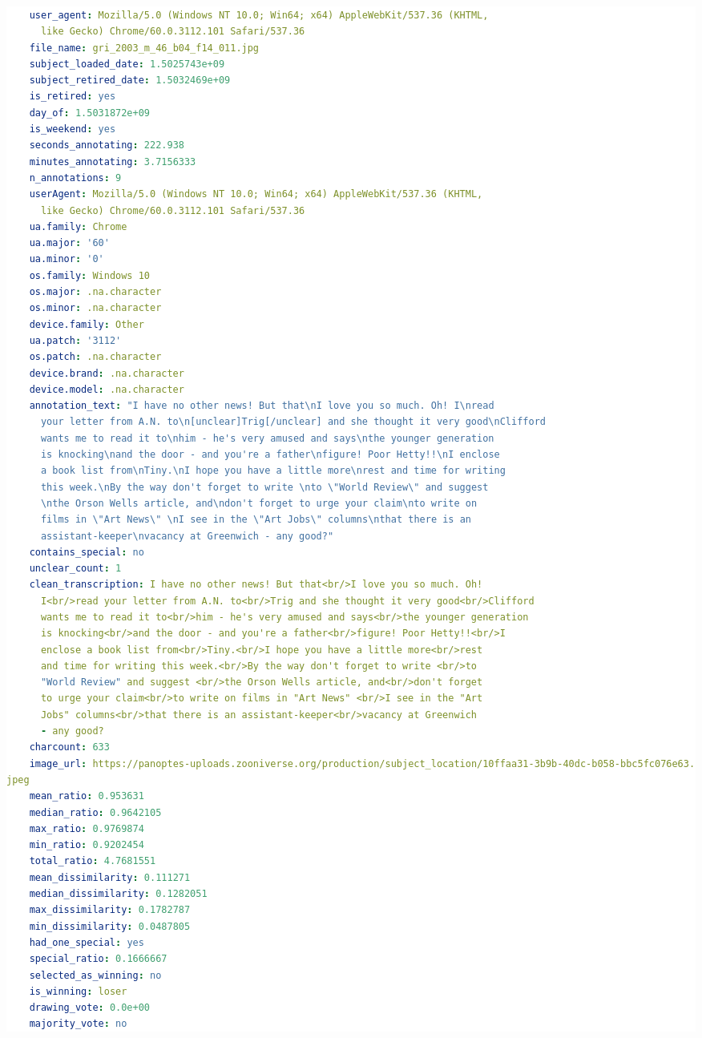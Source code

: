 ```yaml
    user_agent: Mozilla/5.0 (Windows NT 10.0; Win64; x64) AppleWebKit/537.36 (KHTML,
      like Gecko) Chrome/60.0.3112.101 Safari/537.36
    file_name: gri_2003_m_46_b04_f14_011.jpg
    subject_loaded_date: 1.5025743e+09
    subject_retired_date: 1.5032469e+09
    is_retired: yes
    day_of: 1.5031872e+09
    is_weekend: yes
    seconds_annotating: 222.938
    minutes_annotating: 3.7156333
    n_annotations: 9
    userAgent: Mozilla/5.0 (Windows NT 10.0; Win64; x64) AppleWebKit/537.36 (KHTML,
      like Gecko) Chrome/60.0.3112.101 Safari/537.36
    ua.family: Chrome
    ua.major: '60'
    ua.minor: '0'
    os.family: Windows 10
    os.major: .na.character
    os.minor: .na.character
    device.family: Other
    ua.patch: '3112'
    os.patch: .na.character
    device.brand: .na.character
    device.model: .na.character
    annotation_text: "I have no other news! But that\nI love you so much. Oh! I\nread
      your letter from A.N. to\n[unclear]Trig[/unclear] and she thought it very good\nClifford
      wants me to read it to\nhim - he's very amused and says\nthe younger generation
      is knocking\nand the door - and you're a father\nfigure! Poor Hetty!!\nI enclose
      a book list from\nTiny.\nI hope you have a little more\nrest and time for writing
      this week.\nBy the way don't forget to write \nto \"World Review\" and suggest
      \nthe Orson Wells article, and\ndon't forget to urge your claim\nto write on
      films in \"Art News\" \nI see in the \"Art Jobs\" columns\nthat there is an
      assistant-keeper\nvacancy at Greenwich - any good?"
    contains_special: no
    unclear_count: 1
    clean_transcription: I have no other news! But that<br/>I love you so much. Oh!
      I<br/>read your letter from A.N. to<br/>Trig and she thought it very good<br/>Clifford
      wants me to read it to<br/>him - he's very amused and says<br/>the younger generation
      is knocking<br/>and the door - and you're a father<br/>figure! Poor Hetty!!<br/>I
      enclose a book list from<br/>Tiny.<br/>I hope you have a little more<br/>rest
      and time for writing this week.<br/>By the way don't forget to write <br/>to
      "World Review" and suggest <br/>the Orson Wells article, and<br/>don't forget
      to urge your claim<br/>to write on films in "Art News" <br/>I see in the "Art
      Jobs" columns<br/>that there is an assistant-keeper<br/>vacancy at Greenwich
      - any good?
    charcount: 633
    image_url: https://panoptes-uploads.zooniverse.org/production/subject_location/10ffaa31-3b9b-40dc-b058-bbc5fc076e63.jpeg
    mean_ratio: 0.953631
    median_ratio: 0.9642105
    max_ratio: 0.9769874
    min_ratio: 0.9202454
    total_ratio: 4.7681551
    mean_dissimilarity: 0.111271
    median_dissimilarity: 0.1282051
    max_dissimilarity: 0.1782787
    min_dissimilarity: 0.0487805
    had_one_special: yes
    special_ratio: 0.1666667
    selected_as_winning: no
    is_winning: loser
    drawing_vote: 0.0e+00
    majority_vote: no
```